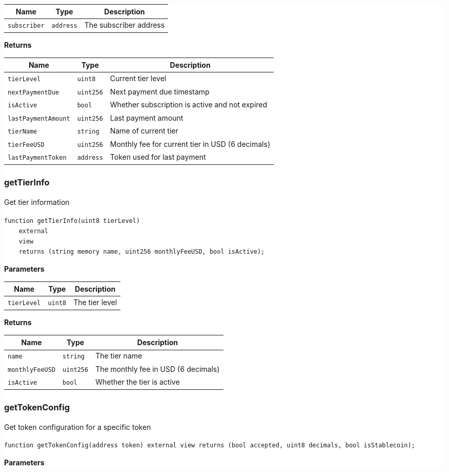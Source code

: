 |Name|Type|Description|
|----|----|-----------|
|`subscriber`|`address`|The subscriber address|

**Returns**

|Name|Type|Description|
|----|----|-----------|
|`tierLevel`|`uint8`|Current tier level|
|`nextPaymentDue`|`uint256`|Next payment due timestamp|
|`isActive`|`bool`|Whether subscription is active and not expired|
|`lastPaymentAmount`|`uint256`|Last payment amount|
|`tierName`|`string`|Name of current tier|
|`tierFeeUSD`|`uint256`|Monthly fee for current tier in USD (6 decimals)|
|`lastPaymentToken`|`address`|Token used for last payment|


### getTierInfo

Get tier information


```solidity
function getTierInfo(uint8 tierLevel)
    external
    view
    returns (string memory name, uint256 monthlyFeeUSD, bool isActive);
```
**Parameters**

|Name|Type|Description|
|----|----|-----------|
|`tierLevel`|`uint8`|The tier level|

**Returns**

|Name|Type|Description|
|----|----|-----------|
|`name`|`string`|The tier name|
|`monthlyFeeUSD`|`uint256`|The monthly fee in USD (6 decimals)|
|`isActive`|`bool`|Whether the tier is active|


### getTokenConfig

Get token configuration for a specific token


```solidity
function getTokenConfig(address token) external view returns (bool accepted, uint8 decimals, bool isStablecoin);
```
**Parameters**
